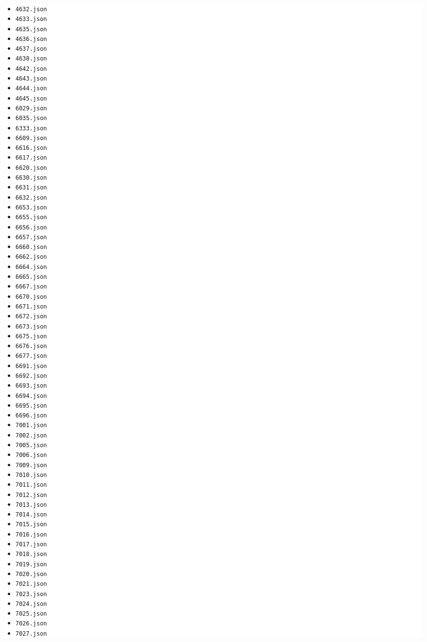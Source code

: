 - `4632.json`
- `4633.json`
- `4635.json`
- `4636.json`
- `4637.json`
- `4638.json`
- `4642.json`
- `4643.json`
- `4644.json`
- `4645.json`
- `6029.json`
- `6035.json`
- `6333.json`
- `6609.json`
- `6616.json`
- `6617.json`
- `6620.json`
- `6630.json`
- `6631.json`
- `6632.json`
- `6653.json`
- `6655.json`
- `6656.json`
- `6657.json`
- `6660.json`
- `6662.json`
- `6664.json`
- `6665.json`
- `6667.json`
- `6670.json`
- `6671.json`
- `6672.json`
- `6673.json`
- `6675.json`
- `6676.json`
- `6677.json`
- `6691.json`
- `6692.json`
- `6693.json`
- `6694.json`
- `6695.json`
- `6696.json`
- `7001.json`
- `7002.json`
- `7005.json`
- `7006.json`
- `7009.json`
- `7010.json`
- `7011.json`
- `7012.json`
- `7013.json`
- `7014.json`
- `7015.json`
- `7016.json`
- `7017.json`
- `7018.json`
- `7019.json`
- `7020.json`
- `7021.json`
- `7023.json`
- `7024.json`
- `7025.json`
- `7026.json`
- `7027.json`